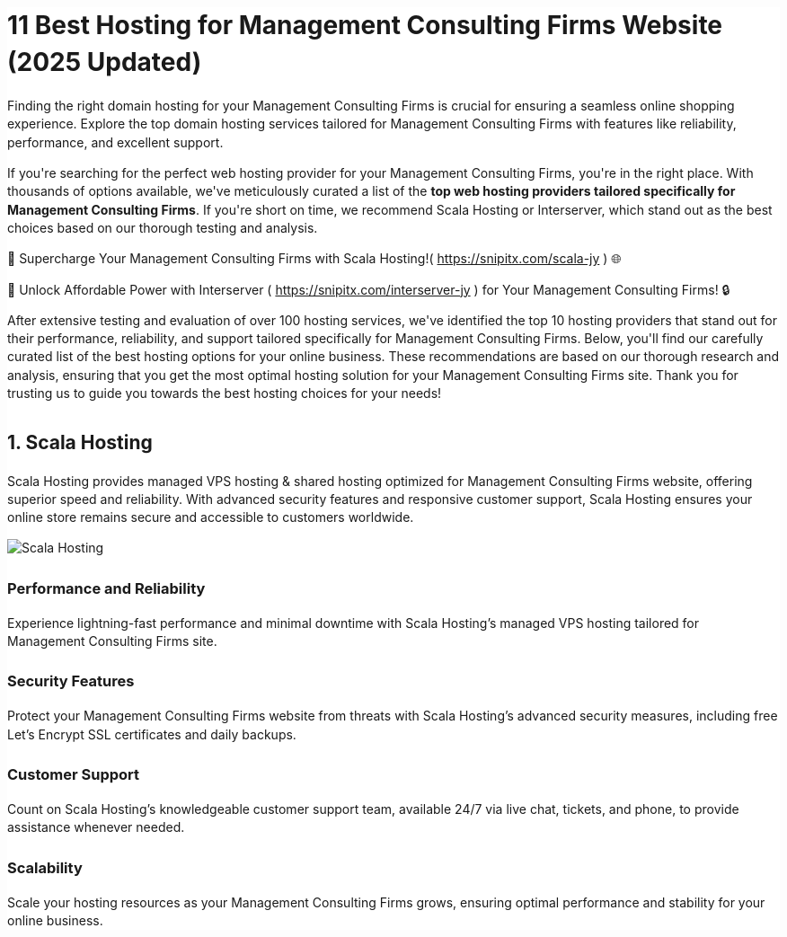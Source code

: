 # 11 Best Hosting for Management Consulting Firms Website (2025 Updated)

Finding the right domain hosting for your Management Consulting Firms is crucial for ensuring a seamless online shopping experience. Explore the top domain hosting services tailored for Management Consulting Firms with features like reliability, performance, and excellent support.

If you're searching for the perfect web hosting provider for your Management Consulting Firms, you're in the right place. With thousands of options available, we've meticulously curated a list of the **top web hosting providers tailored specifically for Management Consulting Firms**. If you're short on time, we recommend Scala Hosting or Interserver, which stand out as the best choices based on our thorough testing and analysis.

🚀 Supercharge Your Management Consulting Firms with Scala Hosting!( https://snipitx.com/scala-jy ) 🌐 

💸 Unlock Affordable Power with Interserver ( https://snipitx.com/interserver-jy ) for Your Management Consulting Firms! 🔒

After extensive testing and evaluation of over 100 hosting services, we've identified the top 10 hosting providers that stand out for their performance, reliability, and support tailored specifically for Management Consulting Firms. Below, you'll find our carefully curated list of the best hosting options for your online business. These recommendations are based on our thorough research and analysis, ensuring that you get the most optimal hosting solution for your Management Consulting Firms site. Thank you for trusting us to guide you towards the best hosting choices for your needs!

## 1. Scala Hosting

Scala Hosting provides managed VPS hosting & shared hosting optimized for Management Consulting Firms website, offering superior speed and reliability. With advanced security features and responsive customer support, Scala Hosting ensures your online store remains secure and accessible to customers worldwide.

![Scala Hosting](https://i.imgur.com/uJ5JIK3.png "Scala Web Hosting")

### Performance and Reliability
Experience lightning-fast performance and minimal downtime with Scala Hosting’s managed VPS hosting tailored for Management Consulting Firms site.

### Security Features
Protect your Management Consulting Firms website from threats with Scala Hosting’s advanced security measures, including free Let’s Encrypt SSL certificates and daily backups.

### Customer Support
Count on Scala Hosting’s knowledgeable customer support team, available 24/7 via live chat, tickets, and phone, to provide assistance whenever needed.

### Scalability
Scale your hosting resources as your Management Consulting Firms grows, ensuring optimal performance and stability for your online business.

